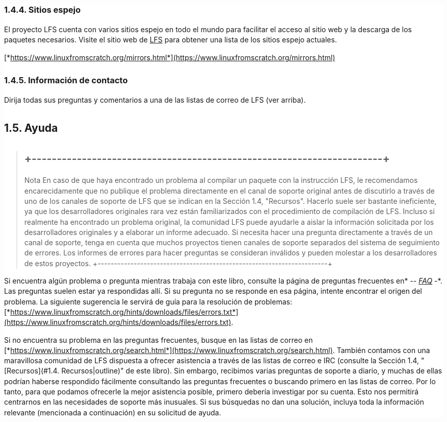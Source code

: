 ### 1.4.4. Sitios espejo

El proyecto LFS cuenta con varios sitios espejo en todo el mundo para
facilitar el acceso al sitio web y la descarga de los paquetes
necesarios. Visite el sitio web de
[LFS](https://www.linuxfromscratch.org/mirrors.html) para obtener una
lista de los sitios espejo actuales.

[*https://www.linuxfromscratch.org/mirrors.html*](https://www.linuxfromscratch.org/mirrors.html)

### 1.4.5. Información de contacto

Dirija todas sus preguntas y comentarios a una de las listas de correo
de LFS (ver arriba).

## 1.5. Ayuda

> +----------------------------------------------------------------------+
> ---
> Nota
> En caso de que haya encontrado un problema al compilar un paquete
> con la instrucción LFS, le recomendamos encarecidamente que no
> publique el problema directamente en el canal de soporte original
> antes de discutirlo a través de uno de los canales de soporte de LFS
> que se indican en la Sección 1.4, \"Recursos\". Hacerlo suele ser
> bastante ineficiente, ya que los desarrolladores originales rara vez
> están familiarizados con el procedimiento de compilación de LFS.
> Incluso si realmente ha encontrado un problema original, la
> comunidad LFS puede ayudarle a aislar la información solicitada por
> los desarrolladores originales y a elaborar un informe adecuado. Si
> necesita hacer una pregunta directamente a través de un canal de
> soporte, tenga en cuenta que muchos proyectos tienen canales de
> soporte separados del sistema de seguimiento de errores. Los
> informes de errores para hacer preguntas se consideran inválidos y
> pueden molestar a los desarrolladores de estos proyectos.
> +----------------------------------------------------------------------+

Si encuentra algún problema o pregunta mientras trabaja con este libro,
consulte la página de preguntas frecuentes en* --
*[*FAQ*](https://www.linuxfromscratch.org/mirrors.html)* -*. Las
preguntas suelen estar ya respondidas allí. Si su pregunta no se
responde en esa página, intente encontrar el origen del problema. La
siguiente sugerencia le servirá de guía para la resolución de problemas:
[*https://www.linuxfromscratch.org/hints/downloads/files/errors.txt*](https://www.linuxfromscratch.org/hints/downloads/files/errors.txt).

Si no encuentra su problema en las preguntas frecuentes, busque en las
listas de correo en
[*https://www.linuxfromscratch.org/search.html*](https://www.linuxfromscratch.org/search.html).
También contamos con una maravillosa comunidad de LFS dispuesta a
ofrecer asistencia a través de las listas de correo e IRC (consulte la
Sección 1.4, \"[Recursos](#1.4. Recursos|outline)\" de este libro). Sin
embargo, recibimos varias preguntas de soporte a diario, y muchas de
ellas podrían haberse respondido fácilmente consultando las preguntas
frecuentes o buscando primero en las listas de correo. Por lo tanto,
para que podamos ofrecerle la mejor asistencia posible, primero debería
investigar por su cuenta. Esto nos permitirá centrarnos en las
necesidades de soporte más inusuales. Si sus búsquedas no dan una
solución, incluya toda la información relevante (mencionada a
continuación) en su solicitud de ayuda.
